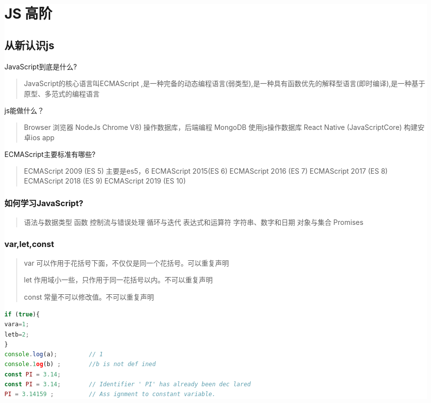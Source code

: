 

# JS 高阶

## 从新认识js

JavaScript到底是什么?

>  JavaScript的核心语言叫ECMAScript ,是一种完备的动态编程语言(弱类型),是一种具有函数优先的解释型语言(即时编译),是一种基于原型、多范式的编程语言

js能做什么？

> Browser							浏览器
> NodeJs Chrome V8)		操作数据库，后端编程
> MongoDB						使用js操作数据库
> React Native (JavaScriptCore)	构建安卓ios   app

ECMAScript主要标准有哪些?

>ECMAScript 2009 (ES 5)				主要是es5，6
>ECMAScript 2015(ES 6)
>ECMAScript 2016 (ES 7)
>ECMAScript 2017 (ES 8)
>ECMAScript 2018 (ES 9)
>ECMAScript 2019 (ES 10)

### 如何学习JavaScript?

> 语法与数据类型
> 函数
> 控制流与错误处理
> 循环与迭代
> 表达式和运算符
> 字符串、数字和日期
> 对象与集合
> Promises

### var,let,const

>var	可以作用于花括号下面，不仅仅是同一个花括号。可以重复声明
>
>let	作用域小一些，只作用于同一花括号以内。不可以重复声明
>
>const	常量不可以修改值。不可以重复声明

```javascript
if (true){
vara=1;
letb=2;
}
console.log(a);			// 1
console.1og(b) ;		//b is not def ined
const PI = 3.14;
const PI = 3.14; 		// Identifier ' PI' has already been dec lared
PI = 3.14159 ;			// Ass ignment to constant variable.
```
